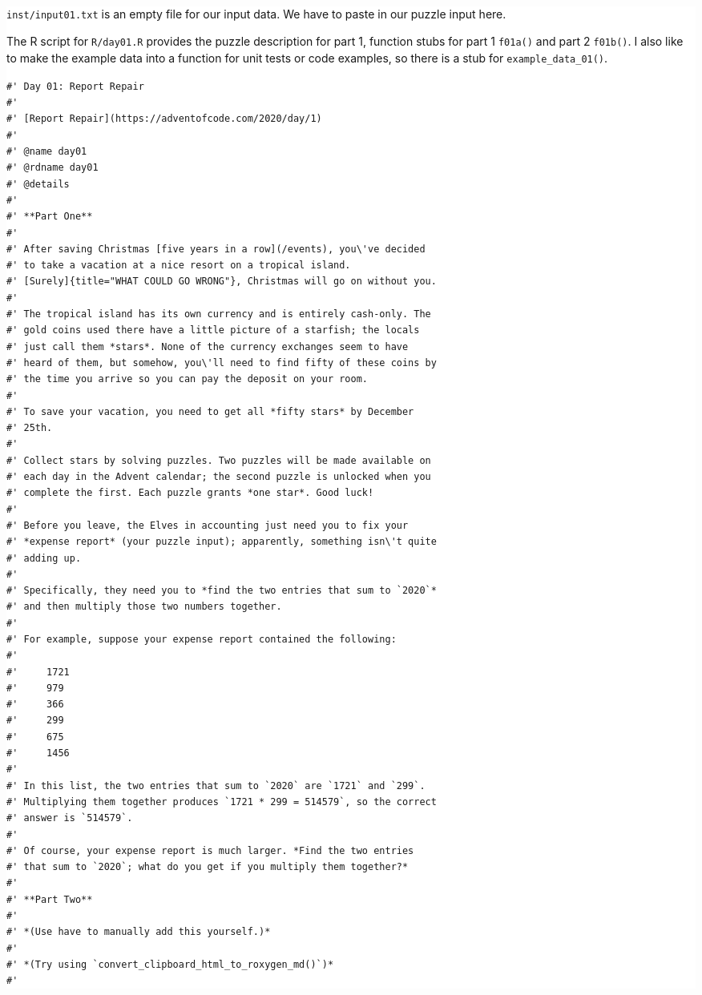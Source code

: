 `inst/input01.txt` is an empty file for our input data. We have to paste
in our puzzle input here.

The R script for `R/day01.R` provides the puzzle description for part 1,
function stubs for part 1 `f01a()` and part 2 `f01b()`. I also like to
make the example data into a function for unit tests or code examples,
so there is a stub for `example_data_01()`.

    #' Day 01: Report Repair
    #'
    #' [Report Repair](https://adventofcode.com/2020/day/1)
    #'
    #' @name day01
    #' @rdname day01
    #' @details
    #'
    #' **Part One**
    #'
    #' After saving Christmas [five years in a row](/events), you\'ve decided
    #' to take a vacation at a nice resort on a tropical island.
    #' [Surely]{title="WHAT COULD GO WRONG"}, Christmas will go on without you.
    #' 
    #' The tropical island has its own currency and is entirely cash-only. The
    #' gold coins used there have a little picture of a starfish; the locals
    #' just call them *stars*. None of the currency exchanges seem to have
    #' heard of them, but somehow, you\'ll need to find fifty of these coins by
    #' the time you arrive so you can pay the deposit on your room.
    #' 
    #' To save your vacation, you need to get all *fifty stars* by December
    #' 25th.
    #' 
    #' Collect stars by solving puzzles. Two puzzles will be made available on
    #' each day in the Advent calendar; the second puzzle is unlocked when you
    #' complete the first. Each puzzle grants *one star*. Good luck!
    #' 
    #' Before you leave, the Elves in accounting just need you to fix your
    #' *expense report* (your puzzle input); apparently, something isn\'t quite
    #' adding up.
    #' 
    #' Specifically, they need you to *find the two entries that sum to `2020`*
    #' and then multiply those two numbers together.
    #' 
    #' For example, suppose your expense report contained the following:
    #' 
    #'     1721
    #'     979
    #'     366
    #'     299
    #'     675
    #'     1456
    #' 
    #' In this list, the two entries that sum to `2020` are `1721` and `299`.
    #' Multiplying them together produces `1721 * 299 = 514579`, so the correct
    #' answer is `514579`.
    #' 
    #' Of course, your expense report is much larger. *Find the two entries
    #' that sum to `2020`; what do you get if you multiply them together?*
    #'
    #' **Part Two**
    #'
    #' *(Use have to manually add this yourself.)*
    #'
    #' *(Try using `convert_clipboard_html_to_roxygen_md()`)*
    #'